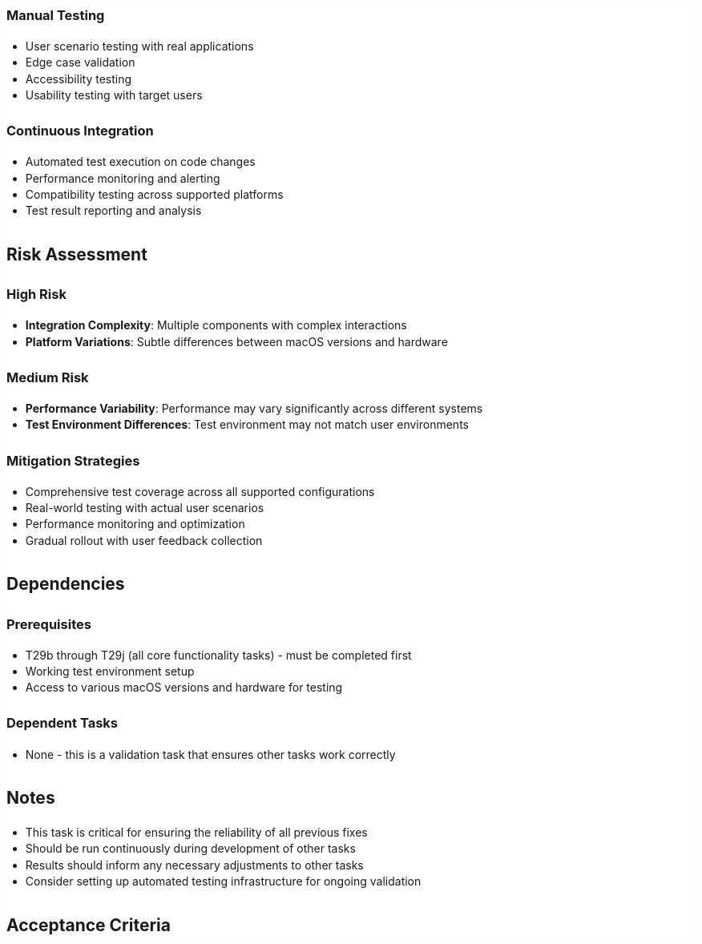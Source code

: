 ### Manual Testing
- User scenario testing with real applications
- Edge case validation
- Accessibility testing
- Usability testing with target users

### Continuous Integration
- Automated test execution on code changes
- Performance monitoring and alerting
- Compatibility testing across supported platforms
- Test result reporting and analysis

## Risk Assessment

### High Risk
- **Integration Complexity**: Multiple components with complex interactions
- **Platform Variations**: Subtle differences between macOS versions and hardware

### Medium Risk
- **Performance Variability**: Performance may vary significantly across different systems
- **Test Environment Differences**: Test environment may not match user environments

### Mitigation Strategies
- Comprehensive test coverage across all supported configurations
- Real-world testing with actual user scenarios
- Performance monitoring and optimization
- Gradual rollout with user feedback collection

## Dependencies

### Prerequisites
- T29b through T29j (all core functionality tasks) - must be completed first
- Working test environment setup
- Access to various macOS versions and hardware for testing

### Dependent Tasks
- None - this is a validation task that ensures other tasks work correctly

## Notes

- This task is critical for ensuring the reliability of all previous fixes
- Should be run continuously during development of other tasks
- Results should inform any necessary adjustments to other tasks
- Consider setting up automated testing infrastructure for ongoing validation

## Acceptance Criteria
